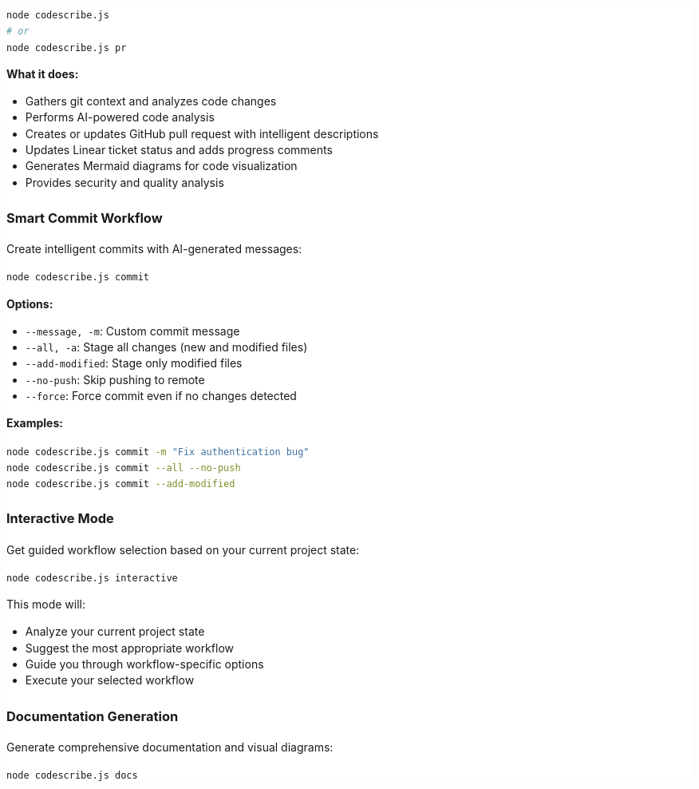 ```bash
node codescribe.js
# or
node codescribe.js pr
```

**What it does:**
- Gathers git context and analyzes code changes
- Performs AI-powered code analysis
- Creates or updates GitHub pull request with intelligent descriptions
- Updates Linear ticket status and adds progress comments
- Generates Mermaid diagrams for code visualization
- Provides security and quality analysis

### Smart Commit Workflow

Create intelligent commits with AI-generated messages:

```bash
node codescribe.js commit
```

**Options:**
- `--message, -m`: Custom commit message
- `--all, -a`: Stage all changes (new and modified files)
- `--add-modified`: Stage only modified files
- `--no-push`: Skip pushing to remote
- `--force`: Force commit even if no changes detected

**Examples:**
```bash
node codescribe.js commit -m "Fix authentication bug"
node codescribe.js commit --all --no-push
node codescribe.js commit --add-modified
```

### Interactive Mode

Get guided workflow selection based on your current project state:

```bash
node codescribe.js interactive
```

This mode will:
- Analyze your current project state
- Suggest the most appropriate workflow
- Guide you through workflow-specific options
- Execute your selected workflow

### Documentation Generation

Generate comprehensive documentation and visual diagrams:

```bash
node codescribe.js docs
```
